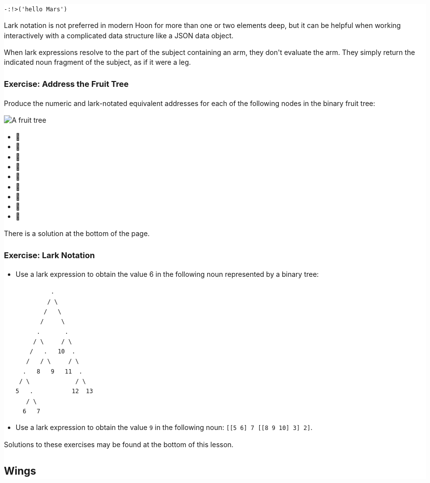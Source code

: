 ```hoon {% copy=true %}
-:!>('hello Mars')
```

Lark notation is not preferred in modern Hoon for more than one or two elements deep, but it can be helpful when working interactively with a complicated data structure like a JSON data object.

When lark expressions resolve to the part of the subject containing an arm, they don't evaluate the arm.  They simply return the indicated noun fragment of the subject, as if it were a leg.

###  Exercise:  Address the Fruit Tree

Produce the numeric and lark-notated equivalent addresses for each of the following nodes in the binary fruit tree:

![A fruit tree](https://storage.googleapis.com/media.urbit.org/docs/userspace/hoon-school/binary-tree-fruit.png)

- 🍇
- 🍌
- 🍉
- 🍏
- 🍋
- 🍑
- 🍊
- 🍍
- 🍒

There is a solution at the bottom of the page.

###  Exercise:  Lark Notation

- Use a lark expression to obtain the value 6 in the following noun represented by a binary tree:

    ```
              .
             / \
            /   \
           /     \
          .       .
         / \     / \
        /   .   10  .
       /   / \     / \
      .   8   9   11  .
     / \             / \
    5   .           12  13
       / \
      6   7
    ```

- Use a lark expression to obtain the value `9` in the following noun: `[[5 6] 7 [[8 9 10] 3] 2]`.

Solutions to these exercises may be found at the bottom of this lesson.

## Wings
